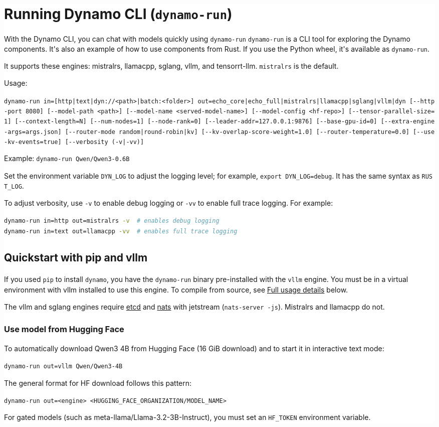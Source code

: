 # Running Dynamo CLI (`dynamo-run`)


With the Dynamo CLI, you can chat with models quickly using `dynamo-run`
`dynamo-run` is a CLI tool for exploring the Dynamo components. It's also an example of how to use components from Rust. If you use the Python wheel, it's available as `dynamo-run`.

It supports these engines: mistralrs, llamacpp, sglang, vllm, and tensorrt-llm. `mistralrs` is the default.

Usage:
```
dynamo-run in=[http|text|dyn://<path>|batch:<folder>] out=echo_core|echo_full|mistralrs|llamacpp|sglang|vllm|dyn [--http-port 8080] [--model-path <path>] [--model-name <served-model-name>] [--model-config <hf-repo>] [--tensor-parallel-size=1] [--context-length=N] [--num-nodes=1] [--node-rank=0] [--leader-addr=127.0.0.1:9876] [--base-gpu-id=0] [--extra-engine-args=args.json] [--router-mode random|round-robin|kv] [--kv-overlap-score-weight=1.0] [--router-temperature=0.0] [--use-kv-events=true] [--verbosity (-v|-vv)]
```

Example: `dynamo-run Qwen/Qwen3-0.6B`

Set the environment variable `DYN_LOG` to adjust the logging level; for example, `export DYN_LOG=debug`. It has the same syntax as `RUST_LOG`.

To adjust verbosity, use `-v` to enable debug logging or `-vv` to enable full trace logging. For example:

```bash
dynamo-run in=http out=mistralrs -v  # enables debug logging
dynamo-run in=text out=llamacpp -vv  # enables full trace logging
```

## Quickstart with pip and vllm

If you used `pip` to install `dynamo`, you have the `dynamo-run` binary pre-installed with the `vllm` engine. You must be in a virtual environment with vllm installed to use this engine. To compile from source, see [Full usage details](#full-usage-details) below.

The vllm and sglang engines require [etcd](https://etcd.io/) and [nats](https://nats.io/) with jetstream (`nats-server -js`). Mistralrs and llamacpp do not.

### Use model from Hugging Face

To automatically download Qwen3 4B from Hugging Face (16 GiB download) and to start it in interactive text mode:
```
dynamo-run out=vllm Qwen/Qwen3-4B
```

The general format for HF download follows this pattern:
```
dynamo-run out=<engine> <HUGGING_FACE_ORGANIZATION/MODEL_NAME>
```

For gated models (such as meta-llama/Llama-3.2-3B-Instruct), you must set an `HF_TOKEN` environment variable.
